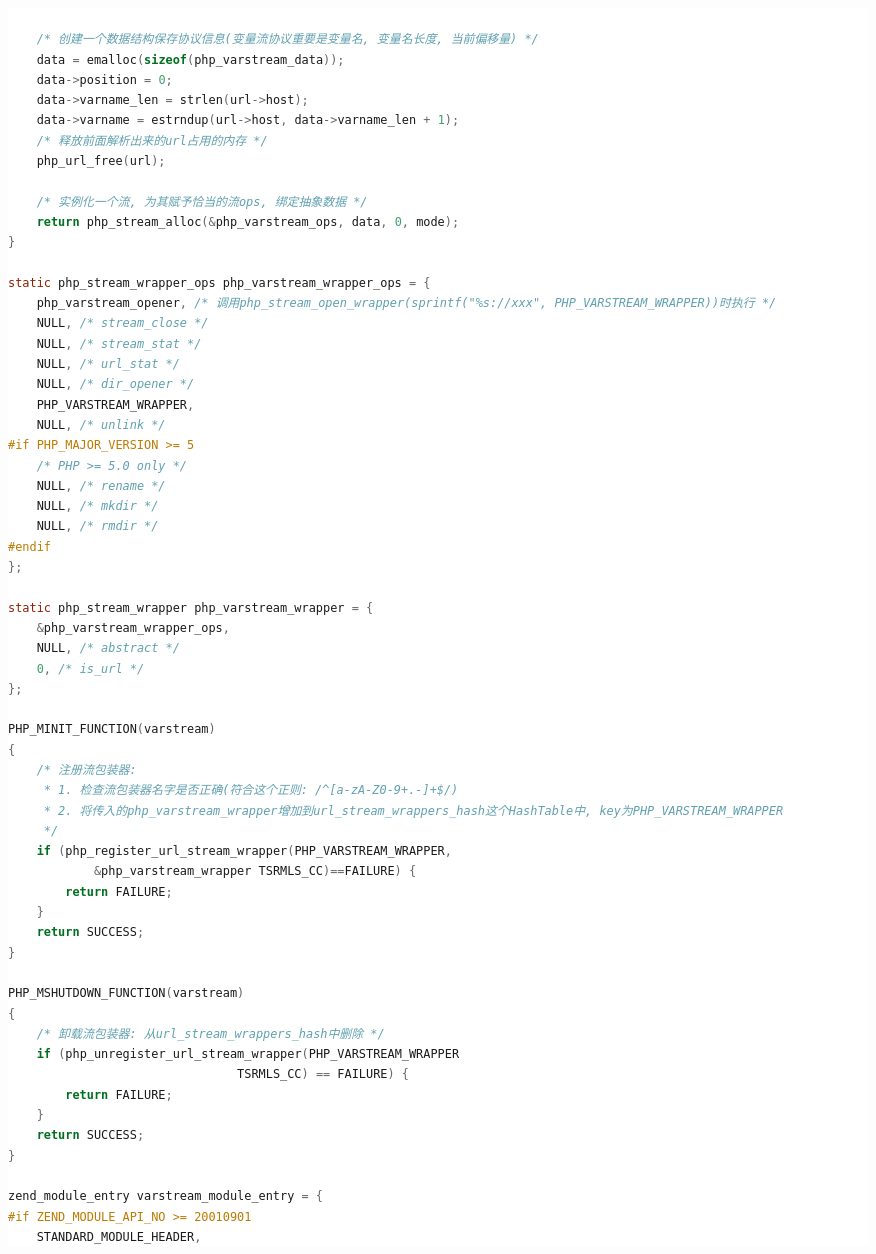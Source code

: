 ```c

    /* 创建一个数据结构保存协议信息(变量流协议重要是变量名, 变量名长度, 当前偏移量) */
    data = emalloc(sizeof(php_varstream_data));
    data->position = 0;
    data->varname_len = strlen(url->host);
    data->varname = estrndup(url->host, data->varname_len + 1);
    /* 释放前面解析出来的url占用的内存 */
    php_url_free(url);

    /* 实例化一个流, 为其赋予恰当的流ops, 绑定抽象数据 */
    return php_stream_alloc(&php_varstream_ops, data, 0, mode);
}

static php_stream_wrapper_ops php_varstream_wrapper_ops = {
    php_varstream_opener, /* 调用php_stream_open_wrapper(sprintf("%s://xxx", PHP_VARSTREAM_WRAPPER))时执行 */
    NULL, /* stream_close */
    NULL, /* stream_stat */
    NULL, /* url_stat */
    NULL, /* dir_opener */
    PHP_VARSTREAM_WRAPPER,
    NULL, /* unlink */
#if PHP_MAJOR_VERSION >= 5
    /* PHP >= 5.0 only */
    NULL, /* rename */
    NULL, /* mkdir */
    NULL, /* rmdir */
#endif
};

static php_stream_wrapper php_varstream_wrapper = {
    &php_varstream_wrapper_ops,
    NULL, /* abstract */
    0, /* is_url */
};

PHP_MINIT_FUNCTION(varstream)
{
    /* 注册流包装器:
     * 1. 检查流包装器名字是否正确(符合这个正则: /^[a-zA-Z0-9+.-]+$/)
     * 2. 将传入的php_varstream_wrapper增加到url_stream_wrappers_hash这个HashTable中, key为PHP_VARSTREAM_WRAPPER
     */
    if (php_register_url_stream_wrapper(PHP_VARSTREAM_WRAPPER,
            &php_varstream_wrapper TSRMLS_CC)==FAILURE) {
        return FAILURE;
    }
    return SUCCESS;
}

PHP_MSHUTDOWN_FUNCTION(varstream)
{
    /* 卸载流包装器: 从url_stream_wrappers_hash中删除 */
    if (php_unregister_url_stream_wrapper(PHP_VARSTREAM_WRAPPER
                                TSRMLS_CC) == FAILURE) {
        return FAILURE;
    }
    return SUCCESS;
}

zend_module_entry varstream_module_entry = {
#if ZEND_MODULE_API_NO >= 20010901
    STANDARD_MODULE_HEADER,
```